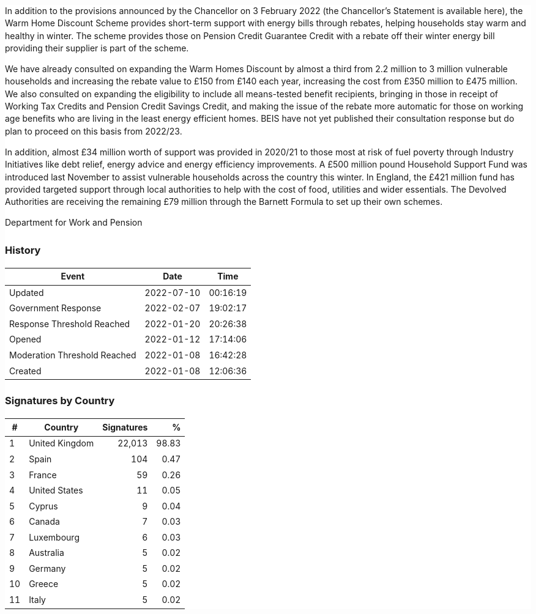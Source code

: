 In addition to the provisions announced by the Chancellor on 3 February 2022 (the Chancellor’s Statement is available here), the Warm Home Discount Scheme provides short-term support with energy bills through rebates, helping households stay warm and healthy in winter. The scheme provides those on Pension Credit Guarantee Credit with a rebate off their winter energy bill providing their supplier is part of the scheme.

We have already consulted on expanding the Warm Homes Discount by almost a third from 2.2 million to 3 million vulnerable households and increasing the rebate value to £150 from £140 each year, increasing the cost from £350 million to £475 million. We also consulted on expanding the eligibility to include all means-tested benefit recipients, bringing in those in receipt of Working Tax Credits and Pension Credit Savings Credit, and making the issue of the rebate more automatic for those on working age benefits who are living in the least energy efficient homes. BEIS have not yet published their consultation response but do plan to proceed on this basis from 2022/23.

In addition, almost £34 million worth of support was provided in 2020/21 to those most at risk of fuel poverty through Industry Initiatives like debt relief, energy advice and energy efficiency improvements. A £500 million pound Household Support Fund was introduced last November to assist vulnerable households across the country this winter. In England, the £421 million fund has provided targeted support through local authorities to help with the cost of food, utilities and wider essentials. The Devolved Authorities are receiving the remaining £79 million through the Barnett Formula to set up their own schemes.

Department for Work and Pension


### History

| Event | Date | Time |
| - | - | - |
| Updated | 2022-07-10 | 00:16:19 |
| Government Response | 2022-02-07 | 19:02:17 |
| Response Threshold Reached | 2022-01-20 | 20:26:38 |
| Opened | 2022-01-12 | 17:14:06 |
| Moderation Threshold Reached | 2022-01-08 | 16:42:28 |
| Created | 2022-01-08 | 12:06:36 |

### Signatures by Country

| # | Country | Signatures | % |
| - | - | -: | -: |
| 1 | United Kingdom | 22,013 | 98.83 |
| 2 | Spain | 104 | 0.47 |
| 3 | France | 59 | 0.26 |
| 4 | United States | 11 | 0.05 |
| 5 | Cyprus | 9 | 0.04 |
| 6 | Canada | 7 | 0.03 |
| 7 | Luxembourg | 6 | 0.03 |
| 8 | Australia | 5 | 0.02 |
| 9 | Germany | 5 | 0.02 |
| 10 | Greece | 5 | 0.02 |
| 11 | Italy | 5 | 0.02 |